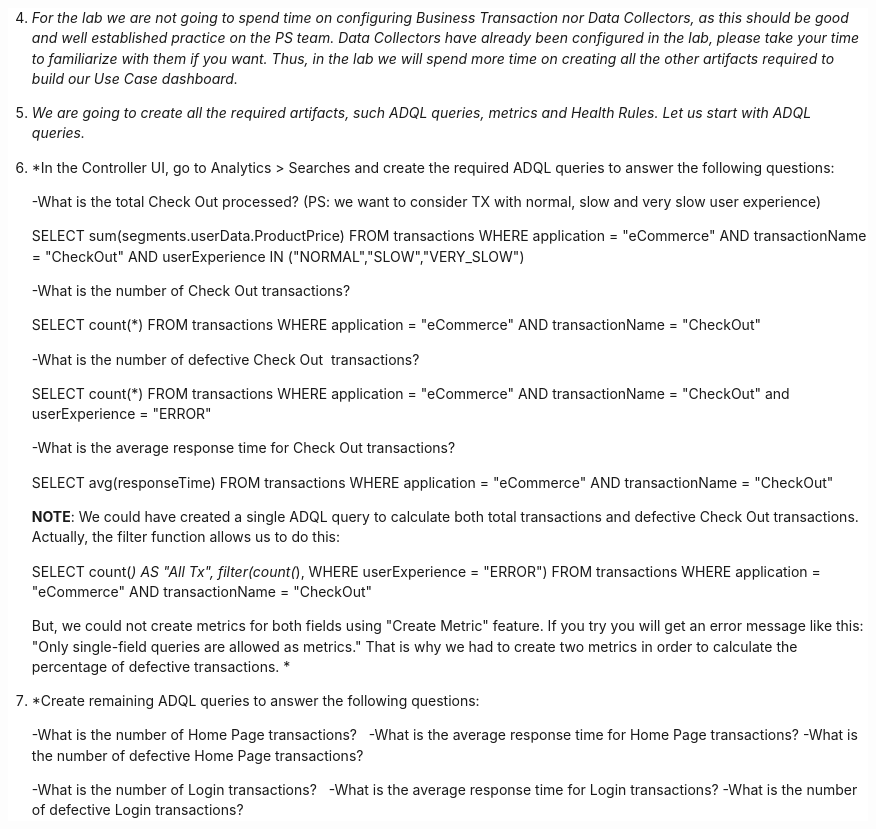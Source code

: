 4.  *For the lab we are not going to spend time on configuring Business
    Transaction nor Data Collectors, as this should be good and well
    established practice on the PS team. Data Collectors have already
    been configured in the lab, please take your time to familiarize
    with them if you want. Thus, in the lab we will spend more time on
    creating all the other artifacts required to build our Use Case
    dashboard.*

5.  *We are going to create all the required artifacts, such ADQL
    queries, metrics and Health Rules. Let us start with ADQL queries.*

6.  *In the Controller UI, go to Analytics > Searches and create the
    required ADQL queries to answer the following questions:
    
    -What is the total Check Out processed? (PS: we want to consider TX
    with normal, slow and very slow user experience)
    
    SELECT sum(segments.userData.ProductPrice) FROM transactions WHERE
    application = "eCommerce" AND transactionName = "CheckOut" AND
    userExperience IN ("NORMAL","SLOW","VERY_SLOW")
    
    -What is the number of Check Out transactions?
    
    SELECT count(*) FROM transactions WHERE application = "eCommerce"
    AND transactionName = "CheckOut"
    
    -What is the number of defective Check Out  transactions?
    
    SELECT count(*) FROM transactions WHERE application = "eCommerce"
    AND transactionName = "CheckOut" and userExperience = "ERROR"
    
    -What is the average response time for Check Out transactions?
    
    SELECT avg(responseTime) FROM transactions WHERE application =
    "eCommerce" AND transactionName = "CheckOut"
    
    **NOTE**: We could have created a single ADQL query to calculate
    both total transactions and defective Check Out transactions.
    Actually, the filter function allows us to do this: 
    
    SELECT count(*) AS "All Tx", filter(count(*), WHERE
    userExperience = "ERROR") FROM transactions WHERE application =
    "eCommerce" AND transactionName = "CheckOut"
    
    But, we could not create metrics for both fields using "Create
    Metric" feature. If you try you will get an error message like
    this: "Only single-field queries are allowed as metrics."
    That is why we had to create two metrics in order to calculate the
    percentage of defective transactions. *

7.  *Create remaining ADQL queries to answer the following questions:
    
    -What is the number of Home Page transactions?  
    -What is the average response time for Home Page transactions?
    -What is the number of defective Home Page transactions?
    
    -What is the number of Login transactions?  
    -What is the average response time for Login transactions?
    -What is the number of defective Login transactions?
    